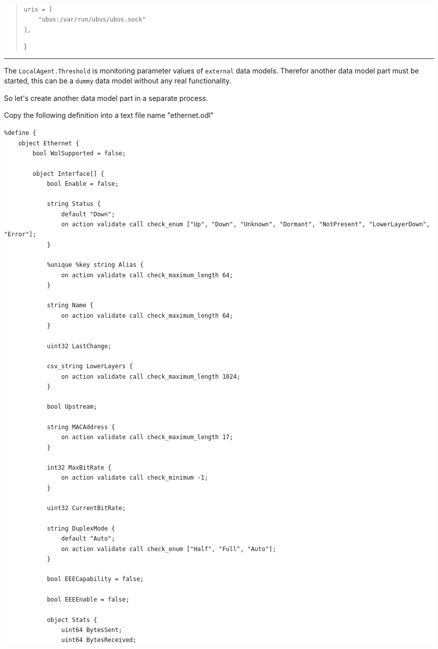 >     uris = [
>         "ubus:/var/run/ubus/ubus.sock"
>     ],
> }
> ```
---

The `LocalAgent.Threshold` is monitoring parameter values of `external` data models. Therefor another data model part must be started, this can be a `dummy` data model without any real functionality.

So let's create another data model part in a separate process.

Copy the following definition into a text file name "ethernet.odl"
```
%define {
    object Ethernet {
        bool WolSupported = false;

        object Interface[] {
            bool Enable = false;

            string Status {
                default "Down";
                on action validate call check_enum ["Up", "Down", "Unknown", "Dormant", "NotPresent", "LowerLayerDown", "Error"];
            }

            %unique %key string Alias {
                on action validate call check_maximum_length 64;
            }

            string Name {
                on action validate call check_maximum_length 64;
            }

            uint32 LastChange;

            csv_string LowerLayers {
                on action validate call check_maximum_length 1024;
            }

            bool Upstream;

            string MACAddress {
                on action validate call check_maximum_length 17;
            }

            int32 MaxBitRate {
                on action validate call check_minimum -1;
            }

            uint32 CurrentBitRate;

            string DuplexMode {
                default "Auto";
                on action validate call check_enum ["Half", "Full", "Auto"];
            }

            bool EEECapability = false;

            bool EEEEnable = false;

            object Stats {
                uint64 BytesSent;
                uint64 BytesReceived;
```